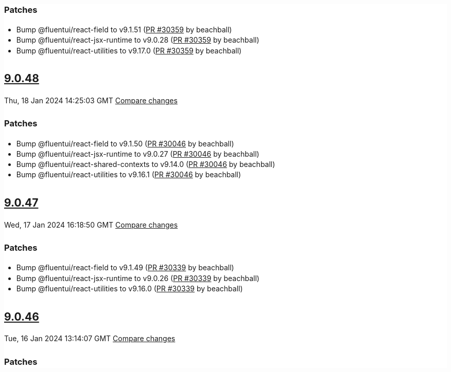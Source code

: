 ### Patches

- Bump @fluentui/react-field to v9.1.51 ([PR #30359](https://github.com/microsoft/fluentui/pull/30359) by beachball)
- Bump @fluentui/react-jsx-runtime to v9.0.28 ([PR #30359](https://github.com/microsoft/fluentui/pull/30359) by beachball)
- Bump @fluentui/react-utilities to v9.17.0 ([PR #30359](https://github.com/microsoft/fluentui/pull/30359) by beachball)

## [9.0.48](https://github.com/microsoft/fluentui/tree/@fluentui/react-skeleton_v9.0.48)

Thu, 18 Jan 2024 14:25:03 GMT
[Compare changes](https://github.com/microsoft/fluentui/compare/@fluentui/react-skeleton_v9.0.47..@fluentui/react-skeleton_v9.0.48)

### Patches

- Bump @fluentui/react-field to v9.1.50 ([PR #30046](https://github.com/microsoft/fluentui/pull/30046) by beachball)
- Bump @fluentui/react-jsx-runtime to v9.0.27 ([PR #30046](https://github.com/microsoft/fluentui/pull/30046) by beachball)
- Bump @fluentui/react-shared-contexts to v9.14.0 ([PR #30046](https://github.com/microsoft/fluentui/pull/30046) by beachball)
- Bump @fluentui/react-utilities to v9.16.1 ([PR #30046](https://github.com/microsoft/fluentui/pull/30046) by beachball)

## [9.0.47](https://github.com/microsoft/fluentui/tree/@fluentui/react-skeleton_v9.0.47)

Wed, 17 Jan 2024 16:18:50 GMT
[Compare changes](https://github.com/microsoft/fluentui/compare/@fluentui/react-skeleton_v9.0.46..@fluentui/react-skeleton_v9.0.47)

### Patches

- Bump @fluentui/react-field to v9.1.49 ([PR #30339](https://github.com/microsoft/fluentui/pull/30339) by beachball)
- Bump @fluentui/react-jsx-runtime to v9.0.26 ([PR #30339](https://github.com/microsoft/fluentui/pull/30339) by beachball)
- Bump @fluentui/react-utilities to v9.16.0 ([PR #30339](https://github.com/microsoft/fluentui/pull/30339) by beachball)

## [9.0.46](https://github.com/microsoft/fluentui/tree/@fluentui/react-skeleton_v9.0.46)

Tue, 16 Jan 2024 13:14:07 GMT
[Compare changes](https://github.com/microsoft/fluentui/compare/@fluentui/react-skeleton_v9.0.45..@fluentui/react-skeleton_v9.0.46)

### Patches
